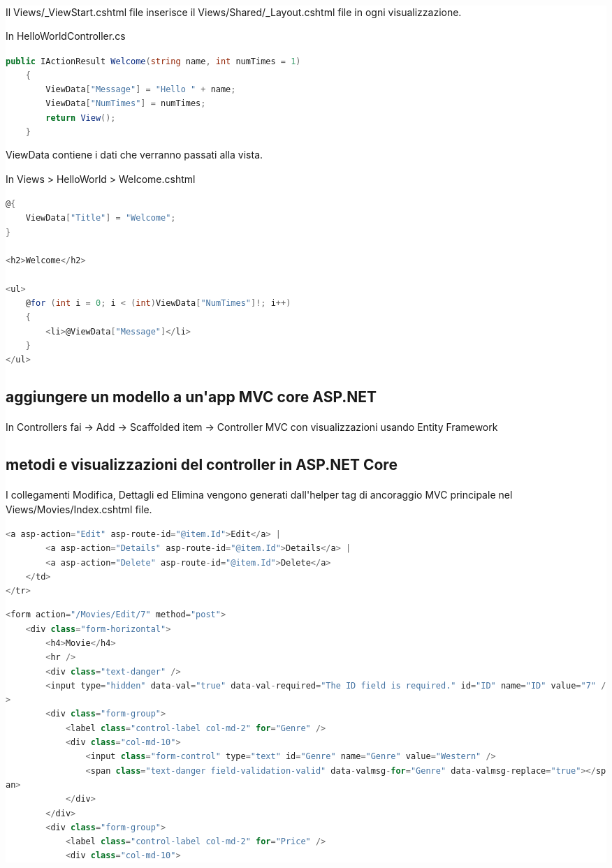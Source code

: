 Il Views/_ViewStart.cshtml file inserisce il Views/Shared/_Layout.cshtml file in ogni visualizzazione.

In HelloWorldController.cs
```csharp
public IActionResult Welcome(string name, int numTimes = 1)
    {
        ViewData["Message"] = "Hello " + name;
        ViewData["NumTimes"] = numTimes;
        return View();
    }
```
ViewData contiene i dati che verranno passati alla vista.

In Views > HelloWorld > Welcome.cshtml
```csharp
@{
    ViewData["Title"] = "Welcome";
}

<h2>Welcome</h2>

<ul>
    @for (int i = 0; i < (int)ViewData["NumTimes"]!; i++)
    {
        <li>@ViewData["Message"]</li>
    }
</ul>
```

## aggiungere un modello a un'app MVC core ASP.NET
In Controllers fai -> Add -> Scaffolded item -> Controller MVC con visualizzazioni usando Entity Framework

## metodi e visualizzazioni del controller in ASP.NET Core
I collegamenti Modifica, Dettagli ed Elimina vengono generati dall'helper tag di ancoraggio MVC principale nel Views/Movies/Index.cshtml file.

```csharp
<a asp-action="Edit" asp-route-id="@item.Id">Edit</a> |
        <a asp-action="Details" asp-route-id="@item.Id">Details</a> |
        <a asp-action="Delete" asp-route-id="@item.Id">Delete</a>
    </td>
</tr>
```

```csharp
<form action="/Movies/Edit/7" method="post">
    <div class="form-horizontal">
        <h4>Movie</h4>
        <hr />
        <div class="text-danger" />
        <input type="hidden" data-val="true" data-val-required="The ID field is required." id="ID" name="ID" value="7" />
        <div class="form-group">
            <label class="control-label col-md-2" for="Genre" />
            <div class="col-md-10">
                <input class="form-control" type="text" id="Genre" name="Genre" value="Western" />
                <span class="text-danger field-validation-valid" data-valmsg-for="Genre" data-valmsg-replace="true"></span>
            </div>
        </div>
        <div class="form-group">
            <label class="control-label col-md-2" for="Price" />
            <div class="col-md-10">
```